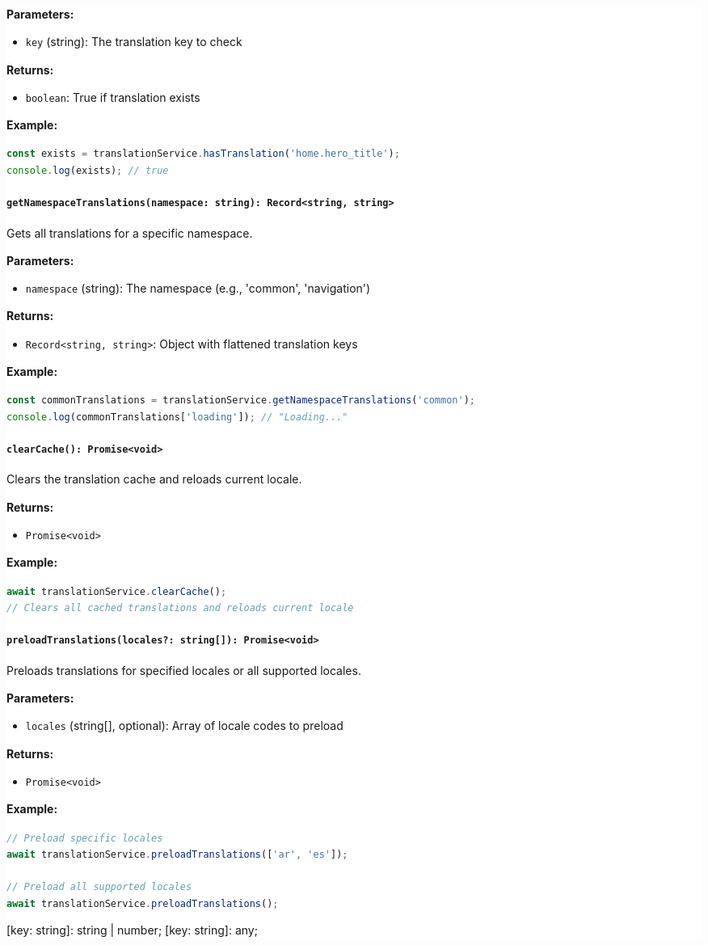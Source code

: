 **Parameters:**
- `key` (string): The translation key to check

**Returns:**
- `boolean`: True if translation exists

**Example:**
```typescript
const exists = translationService.hasTranslation('home.hero_title');
console.log(exists); // true
```

#### `getNamespaceTranslations(namespace: string): Record<string, string>`

Gets all translations for a specific namespace.

**Parameters:**
- `namespace` (string): The namespace (e.g., 'common', 'navigation')

**Returns:**
- `Record<string, string>`: Object with flattened translation keys

**Example:**
```typescript
const commonTranslations = translationService.getNamespaceTranslations('common');
console.log(commonTranslations['loading']); // "Loading..."
```

#### `clearCache(): Promise<void>`

Clears the translation cache and reloads current locale.

**Returns:**
- `Promise<void>`

**Example:**
```typescript
await translationService.clearCache();
// Clears all cached translations and reloads current locale
```

#### `preloadTranslations(locales?: string[]): Promise<void>`

Preloads translations for specified locales or all supported locales.

**Parameters:**
- `locales` (string[], optional): Array of locale codes to preload

**Returns:**
- `Promise<void>`

**Example:**
```typescript
// Preload specific locales
await translationService.preloadTranslations(['ar', 'es']);

// Preload all supported locales
await translationService.preloadTranslations();
```


  [key: string]: string | number;
  [key: string]: any;